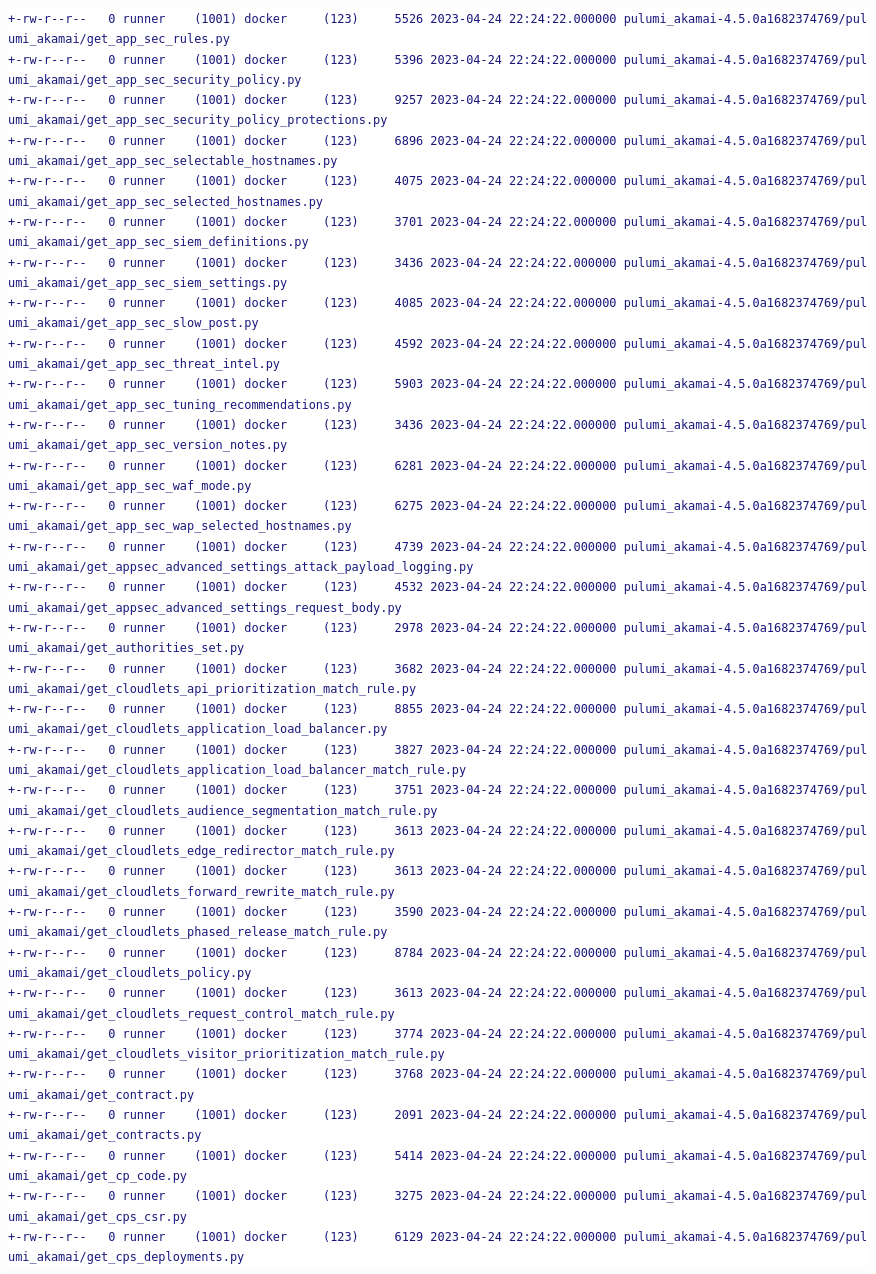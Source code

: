 ```diff
+-rw-r--r--   0 runner    (1001) docker     (123)     5526 2023-04-24 22:24:22.000000 pulumi_akamai-4.5.0a1682374769/pulumi_akamai/get_app_sec_rules.py
+-rw-r--r--   0 runner    (1001) docker     (123)     5396 2023-04-24 22:24:22.000000 pulumi_akamai-4.5.0a1682374769/pulumi_akamai/get_app_sec_security_policy.py
+-rw-r--r--   0 runner    (1001) docker     (123)     9257 2023-04-24 22:24:22.000000 pulumi_akamai-4.5.0a1682374769/pulumi_akamai/get_app_sec_security_policy_protections.py
+-rw-r--r--   0 runner    (1001) docker     (123)     6896 2023-04-24 22:24:22.000000 pulumi_akamai-4.5.0a1682374769/pulumi_akamai/get_app_sec_selectable_hostnames.py
+-rw-r--r--   0 runner    (1001) docker     (123)     4075 2023-04-24 22:24:22.000000 pulumi_akamai-4.5.0a1682374769/pulumi_akamai/get_app_sec_selected_hostnames.py
+-rw-r--r--   0 runner    (1001) docker     (123)     3701 2023-04-24 22:24:22.000000 pulumi_akamai-4.5.0a1682374769/pulumi_akamai/get_app_sec_siem_definitions.py
+-rw-r--r--   0 runner    (1001) docker     (123)     3436 2023-04-24 22:24:22.000000 pulumi_akamai-4.5.0a1682374769/pulumi_akamai/get_app_sec_siem_settings.py
+-rw-r--r--   0 runner    (1001) docker     (123)     4085 2023-04-24 22:24:22.000000 pulumi_akamai-4.5.0a1682374769/pulumi_akamai/get_app_sec_slow_post.py
+-rw-r--r--   0 runner    (1001) docker     (123)     4592 2023-04-24 22:24:22.000000 pulumi_akamai-4.5.0a1682374769/pulumi_akamai/get_app_sec_threat_intel.py
+-rw-r--r--   0 runner    (1001) docker     (123)     5903 2023-04-24 22:24:22.000000 pulumi_akamai-4.5.0a1682374769/pulumi_akamai/get_app_sec_tuning_recommendations.py
+-rw-r--r--   0 runner    (1001) docker     (123)     3436 2023-04-24 22:24:22.000000 pulumi_akamai-4.5.0a1682374769/pulumi_akamai/get_app_sec_version_notes.py
+-rw-r--r--   0 runner    (1001) docker     (123)     6281 2023-04-24 22:24:22.000000 pulumi_akamai-4.5.0a1682374769/pulumi_akamai/get_app_sec_waf_mode.py
+-rw-r--r--   0 runner    (1001) docker     (123)     6275 2023-04-24 22:24:22.000000 pulumi_akamai-4.5.0a1682374769/pulumi_akamai/get_app_sec_wap_selected_hostnames.py
+-rw-r--r--   0 runner    (1001) docker     (123)     4739 2023-04-24 22:24:22.000000 pulumi_akamai-4.5.0a1682374769/pulumi_akamai/get_appsec_advanced_settings_attack_payload_logging.py
+-rw-r--r--   0 runner    (1001) docker     (123)     4532 2023-04-24 22:24:22.000000 pulumi_akamai-4.5.0a1682374769/pulumi_akamai/get_appsec_advanced_settings_request_body.py
+-rw-r--r--   0 runner    (1001) docker     (123)     2978 2023-04-24 22:24:22.000000 pulumi_akamai-4.5.0a1682374769/pulumi_akamai/get_authorities_set.py
+-rw-r--r--   0 runner    (1001) docker     (123)     3682 2023-04-24 22:24:22.000000 pulumi_akamai-4.5.0a1682374769/pulumi_akamai/get_cloudlets_api_prioritization_match_rule.py
+-rw-r--r--   0 runner    (1001) docker     (123)     8855 2023-04-24 22:24:22.000000 pulumi_akamai-4.5.0a1682374769/pulumi_akamai/get_cloudlets_application_load_balancer.py
+-rw-r--r--   0 runner    (1001) docker     (123)     3827 2023-04-24 22:24:22.000000 pulumi_akamai-4.5.0a1682374769/pulumi_akamai/get_cloudlets_application_load_balancer_match_rule.py
+-rw-r--r--   0 runner    (1001) docker     (123)     3751 2023-04-24 22:24:22.000000 pulumi_akamai-4.5.0a1682374769/pulumi_akamai/get_cloudlets_audience_segmentation_match_rule.py
+-rw-r--r--   0 runner    (1001) docker     (123)     3613 2023-04-24 22:24:22.000000 pulumi_akamai-4.5.0a1682374769/pulumi_akamai/get_cloudlets_edge_redirector_match_rule.py
+-rw-r--r--   0 runner    (1001) docker     (123)     3613 2023-04-24 22:24:22.000000 pulumi_akamai-4.5.0a1682374769/pulumi_akamai/get_cloudlets_forward_rewrite_match_rule.py
+-rw-r--r--   0 runner    (1001) docker     (123)     3590 2023-04-24 22:24:22.000000 pulumi_akamai-4.5.0a1682374769/pulumi_akamai/get_cloudlets_phased_release_match_rule.py
+-rw-r--r--   0 runner    (1001) docker     (123)     8784 2023-04-24 22:24:22.000000 pulumi_akamai-4.5.0a1682374769/pulumi_akamai/get_cloudlets_policy.py
+-rw-r--r--   0 runner    (1001) docker     (123)     3613 2023-04-24 22:24:22.000000 pulumi_akamai-4.5.0a1682374769/pulumi_akamai/get_cloudlets_request_control_match_rule.py
+-rw-r--r--   0 runner    (1001) docker     (123)     3774 2023-04-24 22:24:22.000000 pulumi_akamai-4.5.0a1682374769/pulumi_akamai/get_cloudlets_visitor_prioritization_match_rule.py
+-rw-r--r--   0 runner    (1001) docker     (123)     3768 2023-04-24 22:24:22.000000 pulumi_akamai-4.5.0a1682374769/pulumi_akamai/get_contract.py
+-rw-r--r--   0 runner    (1001) docker     (123)     2091 2023-04-24 22:24:22.000000 pulumi_akamai-4.5.0a1682374769/pulumi_akamai/get_contracts.py
+-rw-r--r--   0 runner    (1001) docker     (123)     5414 2023-04-24 22:24:22.000000 pulumi_akamai-4.5.0a1682374769/pulumi_akamai/get_cp_code.py
+-rw-r--r--   0 runner    (1001) docker     (123)     3275 2023-04-24 22:24:22.000000 pulumi_akamai-4.5.0a1682374769/pulumi_akamai/get_cps_csr.py
+-rw-r--r--   0 runner    (1001) docker     (123)     6129 2023-04-24 22:24:22.000000 pulumi_akamai-4.5.0a1682374769/pulumi_akamai/get_cps_deployments.py
```